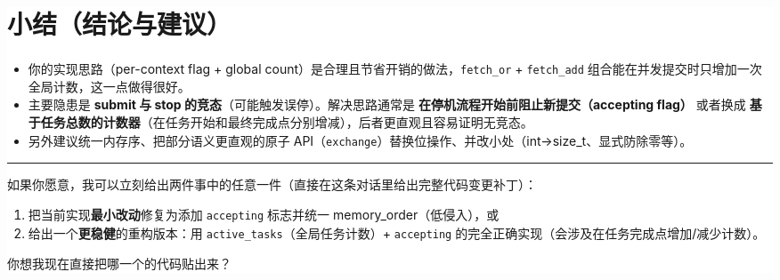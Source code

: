 
# 小结（结论与建议）

* 你的实现思路（per-context flag + global count）是合理且节省开销的做法，`fetch_or` + `fetch_add` 组合能在并发提交时只增加一次全局计数，这一点做得很好。
* 主要隐患是 **submit 与 stop 的竞态**（可能触发误停）。解决思路通常是 **在停机流程开始前阻止新提交（accepting flag）** 或者换成 **基于任务总数的计数器**（在任务开始和最终完成点分别增减），后者更直观且容易证明无竞态。
* 另外建议统一内存序、把部分语义更直观的原子 API（`exchange`）替换位操作、并改小处（int→size\_t、显式防除零等）。

---

如果你愿意，我可以立刻给出两件事中的任意一件（直接在这条对话里给出完整代码变更补丁）：

1. 把当前实现**最小改动**修复为添加 `accepting` 标志并统一 memory\_order（低侵入），或
2. 给出一个**更稳健**的重构版本：用 `active_tasks`（全局任务计数）+ `accepting` 的完全正确实现（会涉及在任务完成点增加/减少计数）。

你想我现在直接把哪一个的代码贴出来？
